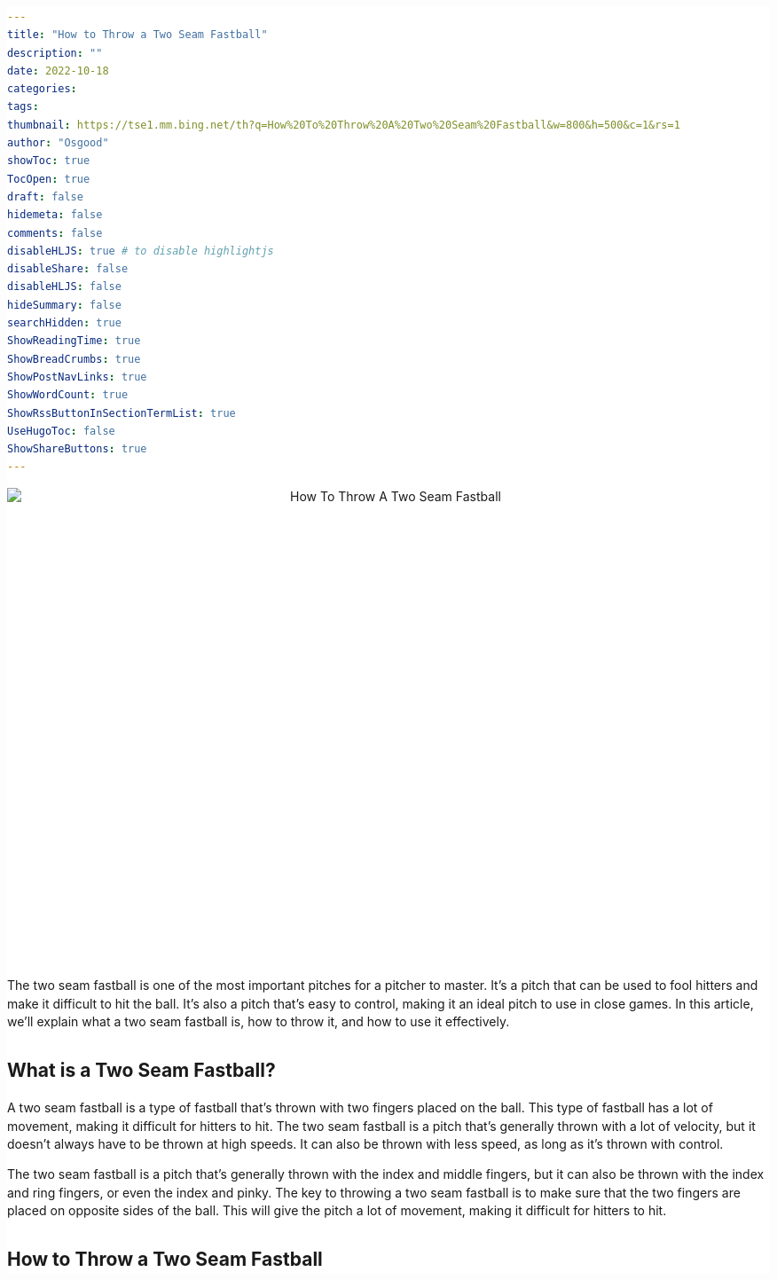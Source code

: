 ```yaml
---
title: "How to Throw a Two Seam Fastball"
description: ""
date: 2022-10-18
categories: 
tags: 
thumbnail: https://tse1.mm.bing.net/th?q=How%20To%20Throw%20A%20Two%20Seam%20Fastball&w=800&h=500&c=1&rs=1
author: "Osgood"
showToc: true
TocOpen: true
draft: false
hidemeta: false
comments: false
disableHLJS: true # to disable highlightjs
disableShare: false
disableHLJS: false
hideSummary: false
searchHidden: true
ShowReadingTime: true
ShowBreadCrumbs: true
ShowPostNavLinks: true
ShowWordCount: true
ShowRssButtonInSectionTermList: true
UseHugoToc: false
ShowShareButtons: true
---
```


<center>
	<img src="https://tse1.mm.bing.net/th?q=How%20To%20Throw%20A%20Two%20Seam%20Fastball&w=800&h=500&c=1&rs=1" alt="How To Throw A Two Seam Fastball" width="800" height="500" style="display: block; width: 100%; height: auto">
</center>

<p>The two seam fastball is one of the most important pitches for a pitcher to master. It’s a pitch that can be used to fool hitters and make it difficult to hit the ball. It’s also a pitch that’s easy to control, making it an ideal pitch to use in close games. In this article, we’ll explain what a two seam fastball is, how to throw it, and how to use it effectively.</p>

<h2>What is a Two Seam Fastball?</h2>

<p>A two seam fastball is a type of fastball that’s thrown with two fingers placed on the ball. This type of fastball has a lot of movement, making it difficult for hitters to hit. The two seam fastball is a pitch that’s generally thrown with a lot of velocity, but it doesn’t always have to be thrown at high speeds. It can also be thrown with less speed, as long as it’s thrown with control.</p>

<p>The two seam fastball is a pitch that’s generally thrown with the index and middle fingers, but it can also be thrown with the index and ring fingers, or even the index and pinky. The key to throwing a two seam fastball is to make sure that the two fingers are placed on opposite sides of the ball. This will give the pitch a lot of movement, making it difficult for hitters to hit.</p>

<h2>How to Throw a Two Seam Fastball</h2>

